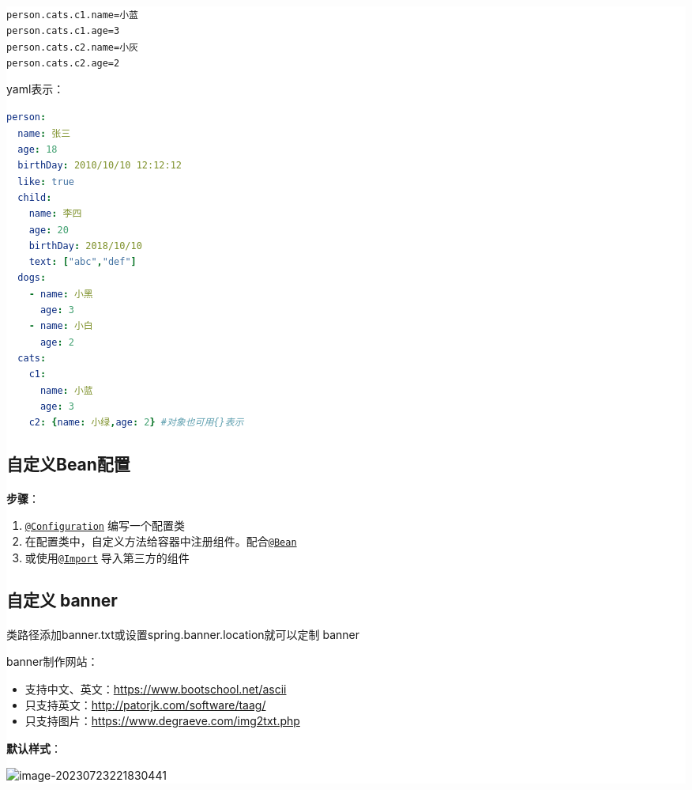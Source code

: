 ```properties
person.cats.c1.name=小蓝
person.cats.c1.age=3
person.cats.c2.name=小灰
person.cats.c2.age=2
```

yaml表示：

```yaml
person:
  name: 张三
  age: 18
  birthDay: 2010/10/10 12:12:12
  like: true
  child:
    name: 李四
    age: 20
    birthDay: 2018/10/10
    text: ["abc","def"]
  dogs:
    - name: 小黑
      age: 3
    - name: 小白
      age: 2
  cats:
    c1:
      name: 小蓝
      age: 3
    c2: {name: 小绿,age: 2} #对象也可用{}表示
```

## 自定义Bean配置

**步骤**：

1. [`@Configuration`](Annotation.md) 编写一个配置类
2. 在配置类中，自定义方法给容器中注册组件。配合[`@Bean`](Annotation.md)
3. 或使用[`@Import`](Annotation.md) 导入第三方的组件

## 自定义 banner

类路径添加banner.txt或设置spring.banner.location就可以定制 banner

banner制作网站：

- 支持中文、英文：https://www.bootschool.net/ascii
- 只支持英文：http://patorjk.com/software/taag/
- 只支持图片：https://www.degraeve.com/img2txt.php

**默认样式**：

![image-20230723221830441](https://fastly.jsdelivr.net/gh/LetengZzz/img@main/Two-C/img/Java/202307232218044.png)
